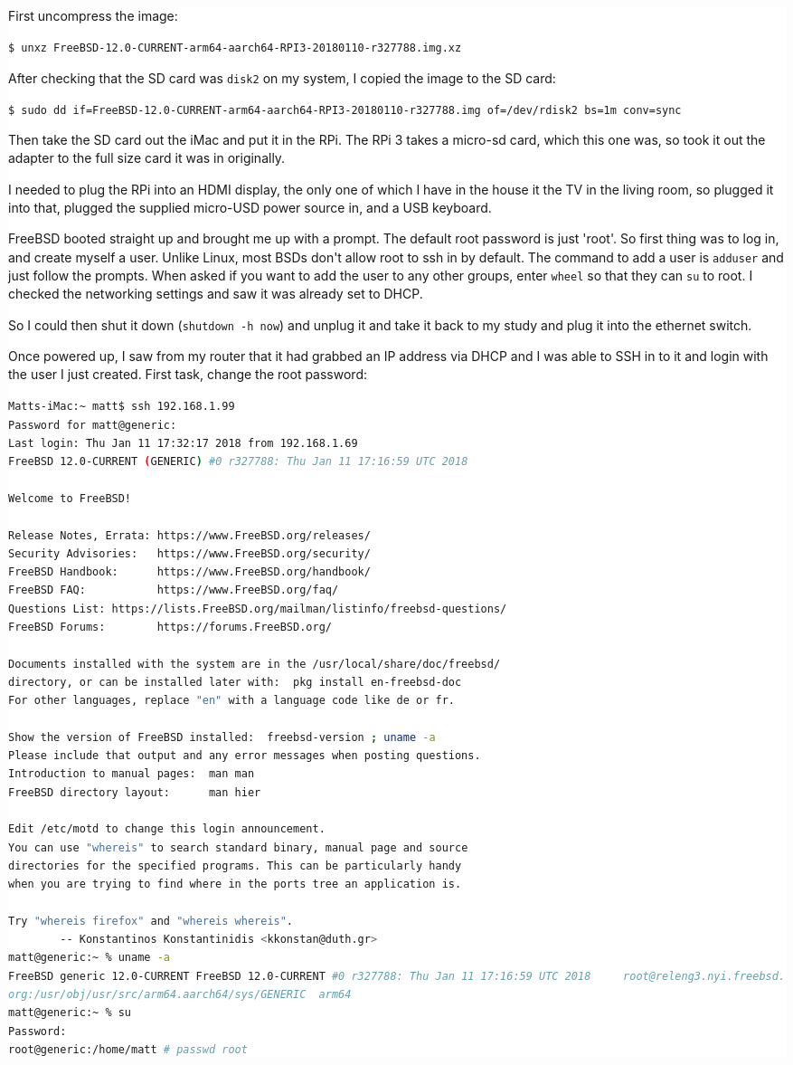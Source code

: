 First uncompress the image:

```bash
$ unxz FreeBSD-12.0-CURRENT-arm64-aarch64-RPI3-20180110-r327788.img.xz
```

After checking that the SD card was `disk2` on my system, I copied the image to the SD card:

```bash
$ sudo dd if=FreeBSD-12.0-CURRENT-arm64-aarch64-RPI3-20180110-r327788.img of=/dev/rdisk2 bs=1m conv=sync
```

Then take the SD card out the iMac and put it in the RPi. The RPi 3 takes a micro-sd card, which this one was, so took it out the adapter to the full size card it was in originally.

I needed to plug the RPi into an HDMI display, the only one of which I have in the house it the TV in the living room, so plugged it into that, plugged the supplied micro-USD power source in, and a USB keyboard.

FreeBSD booted straight up and brought me up with a prompt. The default root password is just 'root'. So first thing was to log in, and create myself a user. Unlike Linux, most BSDs don't allow root to ssh in by default. The command to add a user is `adduser` and just follow the prompts. When asked if you want to add the user to any other groups, enter `wheel` so that they can `su` to root. I checked the networking settings and saw it was already set to DHCP.

So I could then shut it down (`shutdown -h now`) and unplug it and take it back to my study and plug it into the ethernet switch.

Once powered up, I saw from my router that it had grabbed an IP address via DHCP and I was able to SSH in to it and login with the user I just created. First task, change the root password:

```sh
Matts-iMac:~ matt$ ssh 192.168.1.99
Password for matt@generic:
Last login: Thu Jan 11 17:32:17 2018 from 192.168.1.69
FreeBSD 12.0-CURRENT (GENERIC) #0 r327788: Thu Jan 11 17:16:59 UTC 2018

Welcome to FreeBSD!

Release Notes, Errata: https://www.FreeBSD.org/releases/
Security Advisories:   https://www.FreeBSD.org/security/
FreeBSD Handbook:      https://www.FreeBSD.org/handbook/
FreeBSD FAQ:           https://www.FreeBSD.org/faq/
Questions List: https://lists.FreeBSD.org/mailman/listinfo/freebsd-questions/
FreeBSD Forums:        https://forums.FreeBSD.org/

Documents installed with the system are in the /usr/local/share/doc/freebsd/
directory, or can be installed later with:  pkg install en-freebsd-doc
For other languages, replace "en" with a language code like de or fr.

Show the version of FreeBSD installed:  freebsd-version ; uname -a
Please include that output and any error messages when posting questions.
Introduction to manual pages:  man man
FreeBSD directory layout:      man hier

Edit /etc/motd to change this login announcement.
You can use "whereis" to search standard binary, manual page and source
directories for the specified programs. This can be particularly handy
when you are trying to find where in the ports tree an application is.

Try "whereis firefox" and "whereis whereis".
		-- Konstantinos Konstantinidis <kkonstan@duth.gr>
matt@generic:~ % uname -a
FreeBSD generic 12.0-CURRENT FreeBSD 12.0-CURRENT #0 r327788: Thu Jan 11 17:16:59 UTC 2018     root@releng3.nyi.freebsd.org:/usr/obj/usr/src/arm64.aarch64/sys/GENERIC  arm64
matt@generic:~ % su
Password:
root@generic:/home/matt # passwd root
```